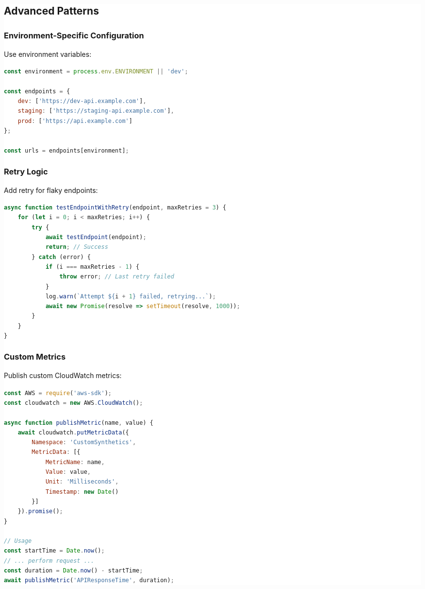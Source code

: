## Advanced Patterns

### Environment-Specific Configuration

Use environment variables:

```javascript
const environment = process.env.ENVIRONMENT || 'dev';

const endpoints = {
    dev: ['https://dev-api.example.com'],
    staging: ['https://staging-api.example.com'],
    prod: ['https://api.example.com']
};

const urls = endpoints[environment];
```

### Retry Logic

Add retry for flaky endpoints:

```javascript
async function testEndpointWithRetry(endpoint, maxRetries = 3) {
    for (let i = 0; i < maxRetries; i++) {
        try {
            await testEndpoint(endpoint);
            return; // Success
        } catch (error) {
            if (i === maxRetries - 1) {
                throw error; // Last retry failed
            }
            log.warn(`Attempt ${i + 1} failed, retrying...`);
            await new Promise(resolve => setTimeout(resolve, 1000));
        }
    }
}
```

### Custom Metrics

Publish custom CloudWatch metrics:

```javascript
const AWS = require('aws-sdk');
const cloudwatch = new AWS.CloudWatch();

async function publishMetric(name, value) {
    await cloudwatch.putMetricData({
        Namespace: 'CustomSynthetics',
        MetricData: [{
            MetricName: name,
            Value: value,
            Unit: 'Milliseconds',
            Timestamp: new Date()
        }]
    }).promise();
}

// Usage
const startTime = Date.now();
// ... perform request ...
const duration = Date.now() - startTime;
await publishMetric('APIResponseTime', duration);
```
